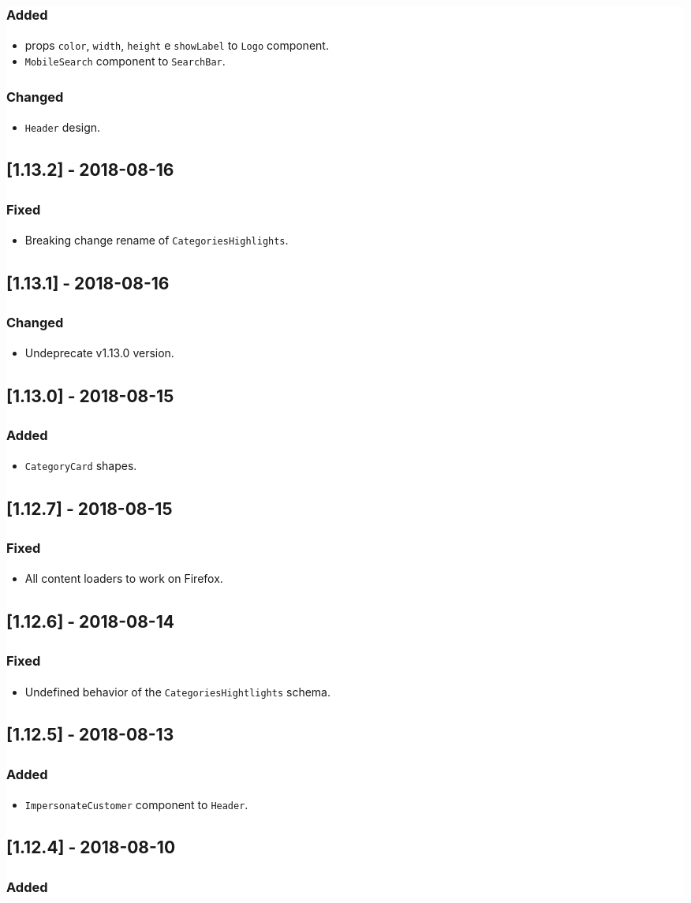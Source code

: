 ### Added

- props `color`, `width`, `height` e `showLabel` to `Logo` component.
- `MobileSearch` component to `SearchBar`.

### Changed

- `Header` design.

## [1.13.2] - 2018-08-16

### Fixed

- Breaking change rename of `CategoriesHighlights`.

## [1.13.1] - 2018-08-16

### Changed

- Undeprecate v1.13.0 version.

## [1.13.0] - 2018-08-15

### Added

- `CategoryCard` shapes.

## [1.12.7] - 2018-08-15

### Fixed

- All content loaders to work on Firefox.

## [1.12.6] - 2018-08-14

### Fixed

- Undefined behavior of the `CategoriesHightlights` schema.

## [1.12.5] - 2018-08-13

### Added

- `ImpersonateCustomer` component to `Header`.

## [1.12.4] - 2018-08-10

### Added
